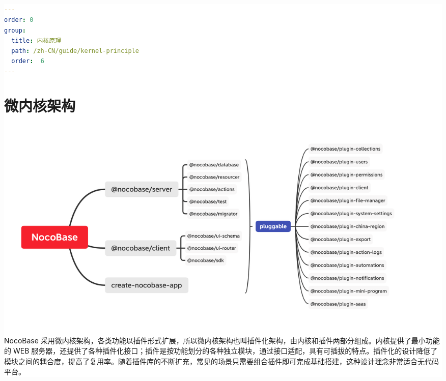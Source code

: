 ```yaml
---
order: 0
group:
  title: 内核原理
  path: /zh-CN/guide/kernel-principle
  order:  6
---
```


# 微内核架构

<img src="../../images/NocoBase.png" style="max-width: 800px; width: 100%;">

NocoBase 采用微内核架构，各类功能以插件形式扩展，所以微内核架构也叫插件化架构，由内核和插件两部分组成。内核提供了最小功能的 WEB 服务器，还提供了各种插件化接口；插件是按功能划分的各种独立模块，通过接口适配，具有可插拔的特点。插件化的设计降低了模块之间的耦合度，提高了复用率。随着插件库的不断扩充，常见的场景只需要组合插件即可完成基础搭建，这种设计理念非常适合无代码平台。
